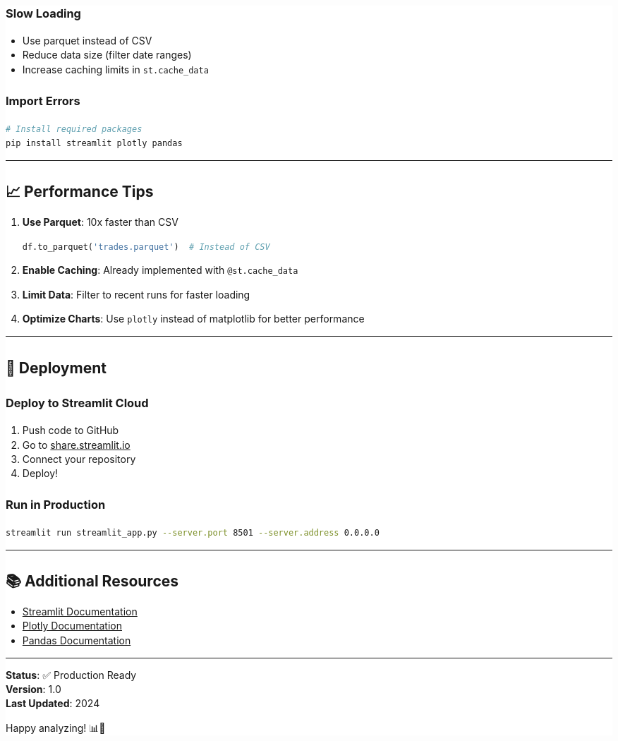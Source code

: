 ### Slow Loading

- Use parquet instead of CSV
- Reduce data size (filter date ranges)
- Increase caching limits in `st.cache_data`

### Import Errors

```bash
# Install required packages
pip install streamlit plotly pandas
```

---

## 📈 Performance Tips

1. **Use Parquet**: 10x faster than CSV
   ```python
   df.to_parquet('trades.parquet')  # Instead of CSV
   ```

2. **Enable Caching**: Already implemented with `@st.cache_data`

3. **Limit Data**: Filter to recent runs for faster loading

4. **Optimize Charts**: Use `plotly` instead of matplotlib for better performance

---

## 🚀 Deployment

### Deploy to Streamlit Cloud

1. Push code to GitHub
2. Go to [share.streamlit.io](https://share.streamlit.io)
3. Connect your repository
4. Deploy!

### Run in Production

```bash
streamlit run streamlit_app.py --server.port 8501 --server.address 0.0.0.0
```

---

## 📚 Additional Resources

- [Streamlit Documentation](https://docs.streamlit.io)
- [Plotly Documentation](https://plotly.com/python/)
- [Pandas Documentation](https://pandas.pydata.org/docs/)

---

**Status**: ✅ Production Ready  
**Version**: 1.0  
**Last Updated**: 2024  

Happy analyzing! 📊🚀
